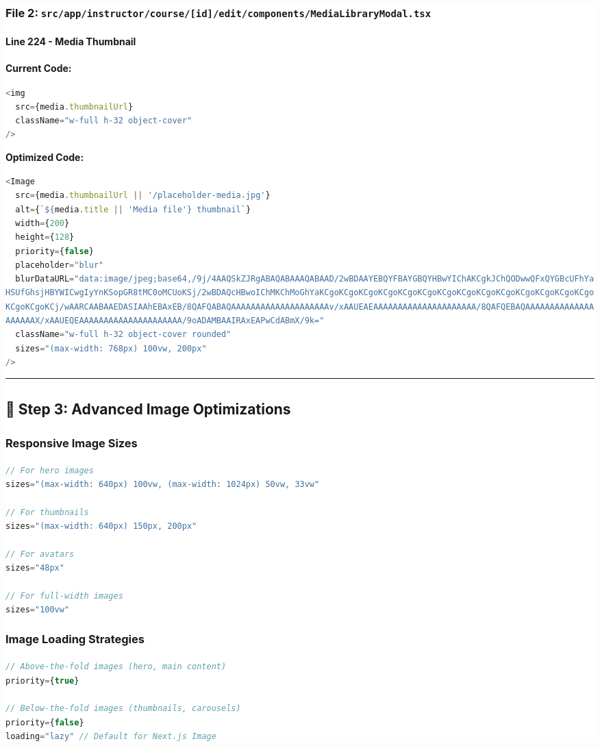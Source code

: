 ### File 2: `src/app/instructor/course/[id]/edit/components/MediaLibraryModal.tsx`

#### Line 224 - Media Thumbnail
**Current Code:**
```typescript
<img 
  src={media.thumbnailUrl} 
  className="w-full h-32 object-cover"
/>
```

**Optimized Code:**
```typescript
<Image
  src={media.thumbnailUrl || '/placeholder-media.jpg'}
  alt={`${media.title || 'Media file'} thumbnail`}
  width={200}
  height={128}
  priority={false}
  placeholder="blur"
  blurDataURL="data:image/jpeg;base64,/9j/4AAQSkZJRgABAQABAAAQABAAD/2wBDAAYEBQYFBAYGBQYHBwYIChAKCgkJChQODwwQFxQYGBcUFhYaHSUfGhsjHBYWICwgIyYnKSopGR8tMC0oMCUoKSj/2wBDAQcHBwoIChMKChMoGhYaKCgoKCgoKCgoKCgoKCgoKCgoKCgoKCgoKCgoKCgoKCgoKCgoKCgoKCgoKCgoKCgoKCj/wAARCAABAAEDASIAAhEBAxEB/8QAFQABAQAAAAAAAAAAAAAAAAAAAAv/xAAUEAEAAAAAAAAAAAAAAAAAAAAA/8QAFQEBAQAAAAAAAAAAAAAAAAAAAAX/xAAUEQEAAAAAAAAAAAAAAAAAAAAA/9oADAMBAAIRAxEAPwCdABmX/9k="
  className="w-full h-32 object-cover rounded"
  sizes="(max-width: 768px) 100vw, 200px"
/>
```

---

## 🚀 Step 3: Advanced Image Optimizations

### Responsive Image Sizes
```typescript
// For hero images
sizes="(max-width: 640px) 100vw, (max-width: 1024px) 50vw, 33vw"

// For thumbnails
sizes="(max-width: 640px) 150px, 200px"

// For avatars
sizes="48px"

// For full-width images
sizes="100vw"
```

### Image Loading Strategies
```typescript
// Above-the-fold images (hero, main content)
priority={true}

// Below-the-fold images (thumbnails, carousels)
priority={false}
loading="lazy" // Default for Next.js Image
```
